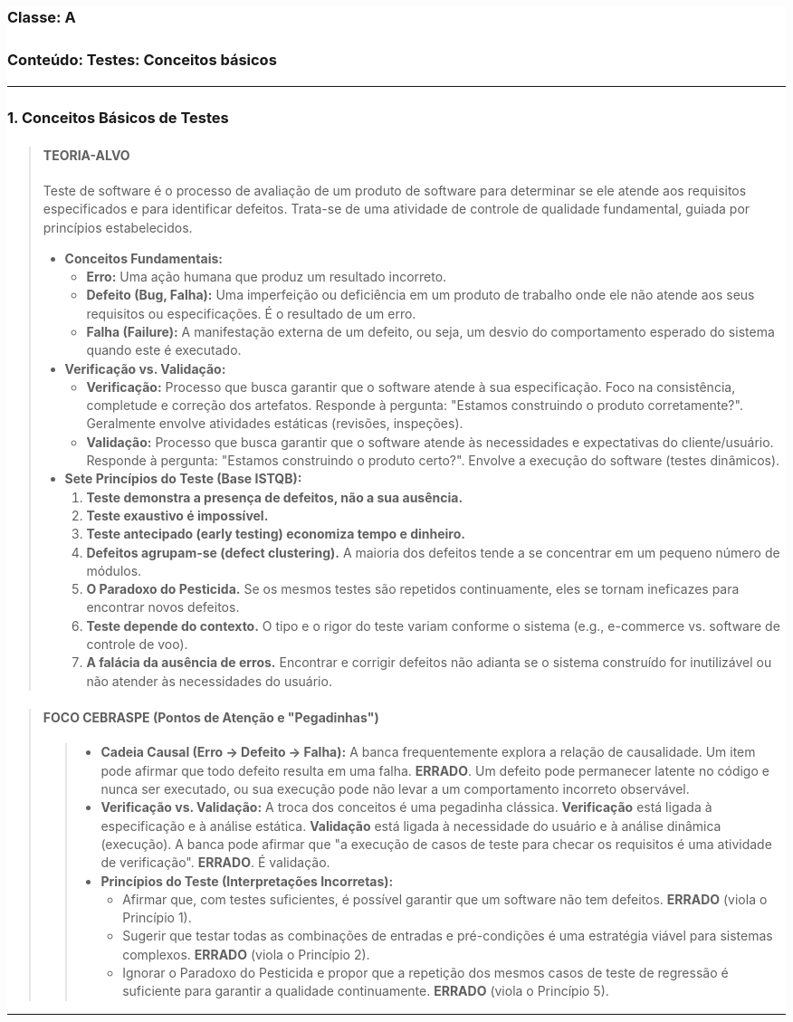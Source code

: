 ### **Classe:** A
### **Conteúdo:** Testes: Conceitos básicos

---

### **1. Conceitos Básicos de Testes**

> #### **TEORIA-ALVO**
> Teste de software é o processo de avaliação de um produto de software para determinar se ele atende aos requisitos especificados e para identificar defeitos. Trata-se de uma atividade de controle de qualidade fundamental, guiada por princípios estabelecidos.
>
> * **Conceitos Fundamentais:**
>     * **Erro:** Uma ação humana que produz um resultado incorreto.
>     * **Defeito (Bug, Falha):** Uma imperfeição ou deficiência em um produto de trabalho onde ele não atende aos seus requisitos ou especificações. É o resultado de um erro.
>     * **Falha (Failure):** A manifestação externa de um defeito, ou seja, um desvio do comportamento esperado do sistema quando este é executado.
> * **Verificação vs. Validação:**
>     * **Verificação:** Processo que busca garantir que o software atende à sua especificação. Foco na consistência, completude e correção dos artefatos. Responde à pergunta: "Estamos construindo o produto corretamente?". Geralmente envolve atividades estáticas (revisões, inspeções).
>     * **Validação:** Processo que busca garantir que o software atende às necessidades e expectativas do cliente/usuário. Responde à pergunta: "Estamos construindo o produto certo?". Envolve a execução do software (testes dinâmicos).
> * **Sete Princípios do Teste (Base ISTQB):**
>     1.  **Teste demonstra a presença de defeitos, não a sua ausência.**
>     2.  **Teste exaustivo é impossível.**
>     3.  **Teste antecipado (early testing) economiza tempo e dinheiro.**
>     4.  **Defeitos agrupam-se (defect clustering).** A maioria dos defeitos tende a se concentrar em um pequeno número de módulos.
>     5.  **O Paradoxo do Pesticida.** Se os mesmos testes são repetidos continuamente, eles se tornam ineficazes para encontrar novos defeitos.
>     6.  **Teste depende do contexto.** O tipo e o rigor do teste variam conforme o sistema (e.g., e-commerce vs. software de controle de voo).
>     7.  **A falácia da ausência de erros.** Encontrar e corrigir defeitos não adianta se o sistema construído for inutilizável ou não atender às necessidades do usuário.

> #### **FOCO CEBRASPE (Pontos de Atenção e "Pegadinhas")**
> > * **Cadeia Causal (Erro -> Defeito -> Falha):** A banca frequentemente explora a relação de causalidade. Um item pode afirmar que todo defeito resulta em uma falha. **ERRADO**. Um defeito pode permanecer latente no código e nunca ser executado, ou sua execução pode não levar a um comportamento incorreto observável.
> > * **Verificação vs. Validação:** A troca dos conceitos é uma pegadinha clássica. **Verificação** está ligada à especificação e à análise estática. **Validação** está ligada à necessidade do usuário e à análise dinâmica (execução). A banca pode afirmar que "a execução de casos de teste para checar os requisitos é uma atividade de verificação". **ERRADO**. É validação.
> > * **Princípios do Teste (Interpretações Incorretas):**
> >     * Afirmar que, com testes suficientes, é possível garantir que um software não tem defeitos. **ERRADO** (viola o Princípio 1).
> >     * Sugerir que testar todas as combinações de entradas e pré-condições é uma estratégia viável para sistemas complexos. **ERRADO** (viola o Princípio 2).
> >     * Ignorar o Paradoxo do Pesticida e propor que a repetição dos mesmos casos de teste de regressão é suficiente para garantir a qualidade continuamente. **ERRADO** (viola o Princípio 5).

---